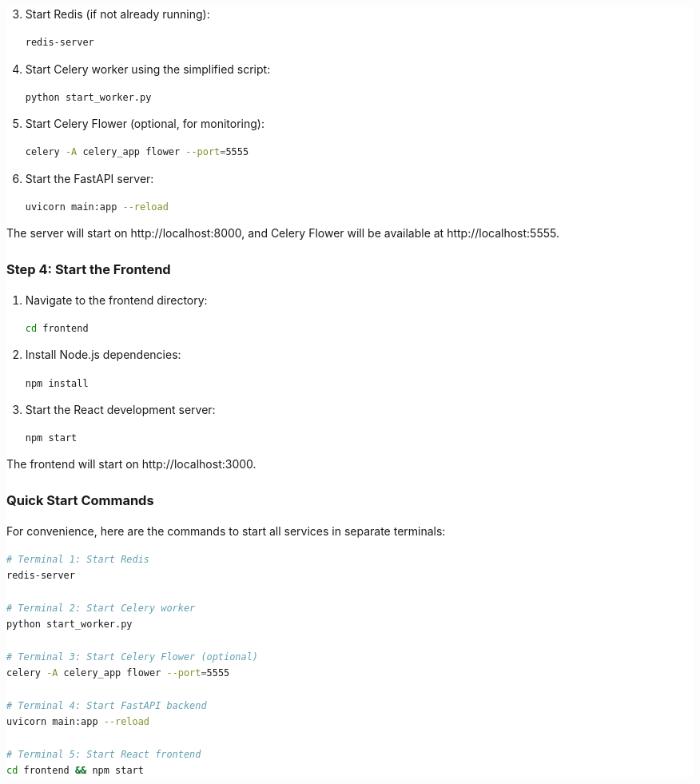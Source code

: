 3. Start Redis (if not already running):
   ```bash
   redis-server
   ```

4. Start Celery worker using the simplified script:
   ```bash
   python start_worker.py
   ```

5. Start Celery Flower (optional, for monitoring):
   ```bash
   celery -A celery_app flower --port=5555
   ```

6. Start the FastAPI server:
   ```bash
   uvicorn main:app --reload
   ```

The server will start on http://localhost:8000, and Celery Flower will be available at http://localhost:5555.

### Step 4: Start the Frontend

1. Navigate to the frontend directory:
   ```bash
   cd frontend
   ```

2. Install Node.js dependencies:
   ```bash
   npm install
   ```

3. Start the React development server:
   ```bash
   npm start
   ```

The frontend will start on http://localhost:3000.

### Quick Start Commands

For convenience, here are the commands to start all services in separate terminals:

```bash
# Terminal 1: Start Redis
redis-server

# Terminal 2: Start Celery worker
python start_worker.py

# Terminal 3: Start Celery Flower (optional)
celery -A celery_app flower --port=5555

# Terminal 4: Start FastAPI backend
uvicorn main:app --reload

# Terminal 5: Start React frontend
cd frontend && npm start
```
